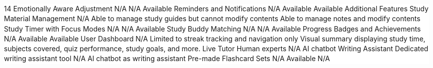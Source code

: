 14
Emotionally Aware
Adjustment
N/A
N/A
Available
Reminders and
Notifications
N/A
Available
Available
Additional Features
Study Material
Management
N/A
Able to manage
study guides but
cannot modify
contents
Able to manage
notes and modify
contents
Study Timer with Focus
Modes
N/A
N/A
Available
Study Buddy Matching
N/A
N/A
Available
Progress Badges and
Achievements
N/A
Available
Available
User Dashboard
N/A
Limited to streak
tracking and
navigation only
Visual summary
displaying study
time, subjects
covered, quiz
performance,
study goals, and
more.
Live Tutor
Human experts
N/A
AI chatbot
Writing Assistant
Dedicated writing
assistant tool
N/A
AI chatbot as
writing assistant
Pre-made Flashcard Sets
N/A
Available
N/A
